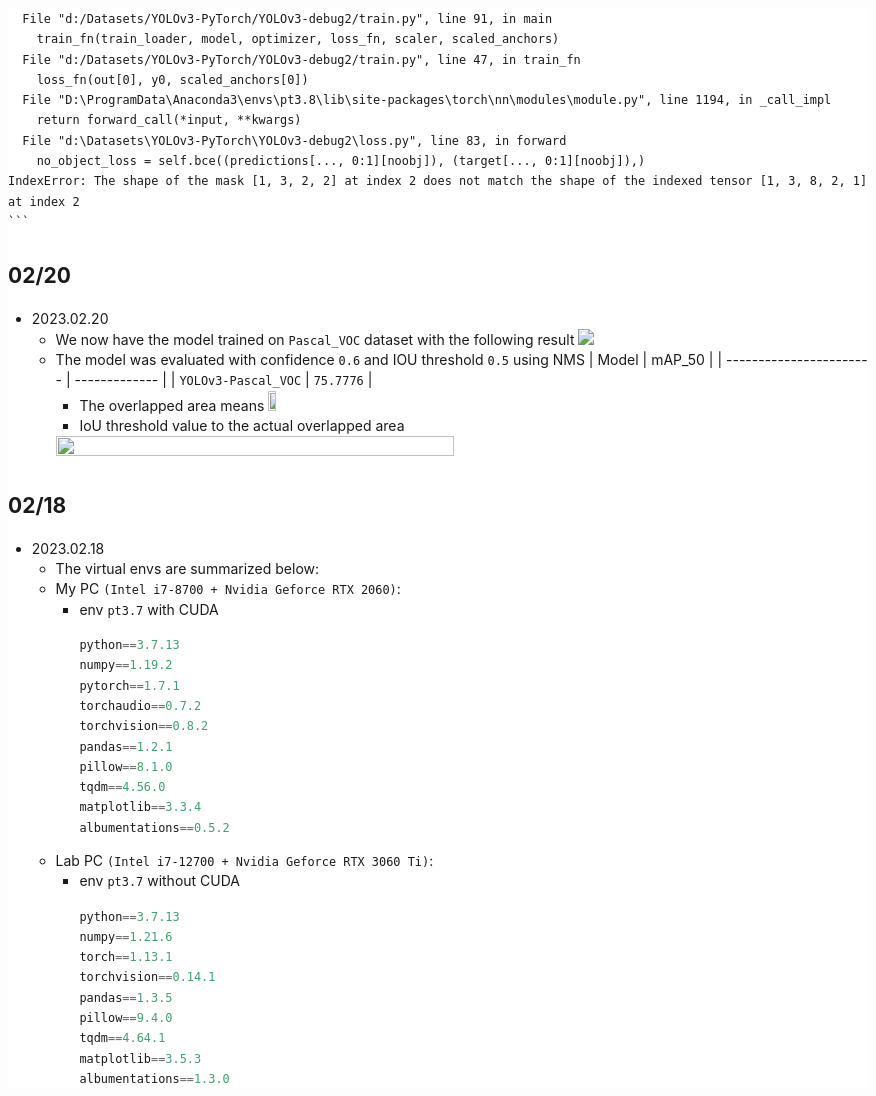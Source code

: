       File "d:/Datasets/YOLOv3-PyTorch/YOLOv3-debug2/train.py", line 91, in main
        train_fn(train_loader, model, optimizer, loss_fn, scaler, scaled_anchors)
      File "d:/Datasets/YOLOv3-PyTorch/YOLOv3-debug2/train.py", line 47, in train_fn
        loss_fn(out[0], y0, scaled_anchors[0])
      File "D:\ProgramData\Anaconda3\envs\pt3.8\lib\site-packages\torch\nn\modules\module.py", line 1194, in _call_impl
        return forward_call(*input, **kwargs)
      File "d:\Datasets\YOLOv3-PyTorch\YOLOv3-debug2\loss.py", line 83, in forward
        no_object_loss = self.bce((predictions[..., 0:1][noobj]), (target[..., 0:1][noobj]),)
    IndexError: The shape of the mask [1, 3, 2, 2] at index 2 does not match the shape of the indexed tensor [1, 3, 8, 2, 1] at index 2
    ```



## **02/20**
- 2023.02.20
  - We now have the model trained on ```Pascal_VOC``` dataset with the following result
    ![](https://i.imgur.com/mZN3b25.png)
  - The model was evaluated with confidence ```0.6``` and IOU threshold ```0.5``` using NMS
    |          Model          |     mAP_50    |
    | ----------------------- | ------------- |
    | ```YOLOv3-Pascal_VOC``` | ```75.7776``` |
    - The overlapped area means <img src = 'https://i.imgur.com/SHNltVr.png' height=10% width=10% >
    - IoU threshold value to the actual overlapped area
    <img src = 'https://i.imgur.com/quULxhX.png' height=70% width=70% >








## **02/18**
- 2023.02.18
  - The virtual envs are summarized below:
  - My PC ```(Intel i7-8700 + Nvidia Geforce RTX 2060)```: 
    - env ```pt3.7``` with CUDA 
        ```python
        python==3.7.13
        numpy==1.19.2
        pytorch==1.7.1
        torchaudio==0.7.2
        torchvision==0.8.2
        pandas==1.2.1
        pillow==8.1.0 
        tqdm==4.56.0
        matplotlib==3.3.4
        albumentations==0.5.2
        ```
  - Lab PC ```(Intel i7-12700 + Nvidia Geforce RTX 3060 Ti)```: 
    - env ```pt3.7``` without CUDA
        ```python
        python==3.7.13
        numpy==1.21.6
        torch==1.13.1
        torchvision==0.14.1
        pandas==1.3.5
        pillow==9.4.0
        tqdm==4.64.1
        matplotlib==3.5.3
        albumentations==1.3.0
        ```